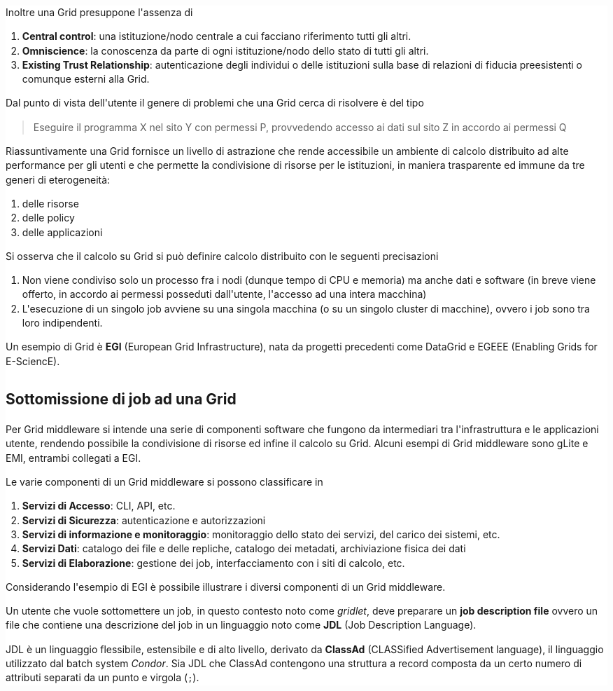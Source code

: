 Inoltre una Grid presuppone l'assenza di

1. **Central control**: una istituzione/nodo centrale a cui facciano riferimento tutti gli altri.
2. **Omniscience**: la conoscenza da parte di ogni istituzione/nodo dello stato di tutti gli altri.
3. **Existing Trust Relationship**: autenticazione degli individui o delle istituzioni sulla base di relazioni di fiducia preesistenti o comunque esterni alla Grid.

Dal punto di vista dell'utente il genere di problemi che una Grid cerca di risolvere è del tipo

> Eseguire il programma X nel sito Y con permessi P, provvedendo accesso ai dati sul sito Z in accordo ai permessi Q

Riassuntivamente una Grid fornisce un livello di astrazione che rende accessibile un ambiente di calcolo distribuito ad alte performance per gli utenti e che permette la condivisione di risorse per le istituzioni, in maniera trasparente ed immune da tre generi di eterogeneità:

1. delle risorse
2. delle policy
3. delle applicazioni

Si osserva che il calcolo su Grid si può definire calcolo distribuito con le seguenti precisazioni

1. Non viene condiviso solo un processo fra i nodi (dunque tempo di CPU e memoria) ma anche dati e software (in breve viene offerto, in accordo ai permessi posseduti dall'utente, l'accesso ad una intera macchina)
2. L'esecuzione di un singolo job avviene su una singola macchina (o su un singolo cluster di macchine), ovvero i job sono tra loro indipendenti.

Un esempio di Grid è **EGI** (European Grid Infrastructure), nata da progetti precedenti come DataGrid e EGEEE (Enabling Grids for E-SciencE).

## Sottomissione di job ad una Grid

Per Grid middleware si intende una serie di componenti software che fungono da intermediari tra l'infrastruttura e le applicazioni utente, rendendo possibile la condivisione di risorse ed infine il calcolo su Grid. Alcuni esempi di Grid middleware sono gLite e EMI, entrambi collegati a EGI.

Le varie componenti di un Grid middleware si possono classificare in

1. **Servizi di Accesso**: CLI, API, etc.
2. **Servizi di Sicurezza**: autenticazione e autorizzazioni
3. **Servizi di informazione e monitoraggio**: monitoraggio dello stato dei servizi, del carico dei sistemi, etc.
4. **Servizi Dati**: catalogo dei file e delle repliche, catalogo dei metadati, archiviazione fisica dei dati
5. **Servizi di Elaborazione**: gestione dei job, interfacciamento con i siti di calcolo, etc.

Considerando l'esempio di EGI è possibile illustrare i diversi componenti di un Grid middleware.

Un utente che vuole sottomettere un job, in questo contesto noto come *gridlet*, deve preparare un **job description file** ovvero un file che contiene una descrizione del job in un linguaggio noto come **JDL** (Job Description Language).

JDL è un linguaggio flessibile, estensibile e di alto livello, derivato da **ClassAd** (CLASSified Advertisement language), il linguaggio utilizzato dal batch system *Condor*. Sia JDL che ClassAd contengono una struttura a record composta da un certo numero di attributi separati da un punto e virgola (`;`).

